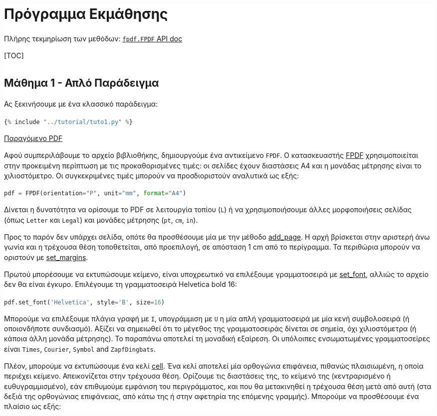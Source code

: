 # Πρόγραμμα Εκμάθησης #

Πλήρης τεκμηρίωση των μεθόδων:  [`fpdf.FPDF` API doc](https://py-pdf.github.io/fpdf2/fpdf/fpdf.html#fpdf.fpdf.FPDF)

[TOC]

## Μάθημα 1 - Απλό Παράδειγμα ##

Ας ξεκινήσουμε με ένα κλασσικό παράδειγμα:

```python
{% include "../tutorial/tuto1.py" %}
```

[Παραγόμενο PDF](https://github.com/py-pdf/fpdf2/raw/master/tutorial/tuto1.pdf)

Αφού συμπεριλάβουμε το αρχείο βιβλιοθήκης, δημιουργούμε ένα αντικείμενο `FPDF`. Ο κατασκευαστής [FPDF](https://py-pdf.github.io/fpdf2/fpdf/fpdf.html#fpdf.fpdf.FPDF) χρησιμοποιείται στην προκειμένη περίπτωση με τις προκαθορισμένες τιμές: οι σελίδες έχουν διαστάσεις Α4 και η μονάδας μέτρησης είναι το χιλιοστόμετρο. Οι συγκεκριμένες τιμές μπορούν να προσδιοριστούν αναλυτικά ως εξής:

```python
pdf = FPDF(orientation="P", unit="mm", format="A4")
```

Δίνεται η δυνατότητα να ορίσουμε το PDF σε λειτουργία τοπίου (`L`) ή να χρησιμοποιήσουμε άλλες μορφοποιήσεις σελίδας (όπως `Letter` και `Legal`) και μονάδες μέτρησης (`pt`, `cm`, `in`).

Προς το παρόν δεν υπάρχει σελίδα, οπότε θα προσθέσουμε μία με την μέθοδο [add_page](https://py-pdf.github.io/fpdf2/fpdf/fpdf.html#fpdf.fpdf.FPDF.add_page). Η αρχή βρίσκεται στην αριστερή άνω γωνία και η τρέχουσα θέση τοποθετείται, από προεπιλογή, σε απόσταση 1 cm από το περίγραμμα. Τα περιθώρια μπορούν να οριστούν με [set_margins](https://py-pdf.github.io/fpdf2/fpdf/fpdf.html#fpdf.fpdf.FPDF.set_margins).

Πρωτού μπορέσουμε να εκτυπώσουμε κείμενο, είναι υποχρεωτικό να επιλέξουμε γραμματοσειρά με [set_font](https://py-pdf.github.io/fpdf2/fpdf/fpdf.html#fpdf.fpdf.FPDF.set_font), αλλιώς το αρχείο δεν θα είναι έγκυρο. Επιλέγουμε τη γραμματοσειρά Helvetica bold 16:

```python
pdf.set_font('Helvetica', style='B', size=16)
```

Μπορούμε να επιλέξουμε πλάγια γραφή με `I`, υπογράμμιση με `U` η μία απλή γραμματοσειρά με μία κενή συμβολοσειρά (ή οποιονδήποτε συνδιασμό). Αξίζει να σημειωθεί ότι το μέγεθος της γραμματοσειράς δίνεται σε σημεία, όχι χιλιοστόμετρα (ή κάποια άλλη μονάδα μέτρησης). Το παραπάνω αποτελεί τη μοναδική εξαίρεση. Οι υπόλοιπες ενσωματωμένες γραμματοσείρες είναι `Times`, `Courier`, `Symbol` and `ZapfDingbats`.

Πλέον, μπορούμε να εκτυπώσουμε ένα κελί [cell](https://py-pdf.github.io/fpdf2/fpdf/fpdf.html#fpdf.fpdf.FPDF.cell). Ένα κελί αποτελεί μία ορθογώνια επιφάνεια, πιθανώς πλαισιωμένη, η οποία περιέχει κείμενο. Απεικονίζεται στην τρέχουσα θέση. Ορίζουμε τις διαστάσεις της, το κείμενό της (κεντραρισμένο ή ευθυγραμμισμένο), εάν επιθυμούμε εμφάνιση του περιγράμματος, και που θα μετακινηθεί η τρέχουσα θέση μετά από αυτή (στα δεξιά της ορθογώνιας επιφάνειας, από κάτω της ή στην αφετηρία της επόμενης γραμμής). Μπορούμε να προσθέσουμε ένα πλαίσιο ως εξής:
